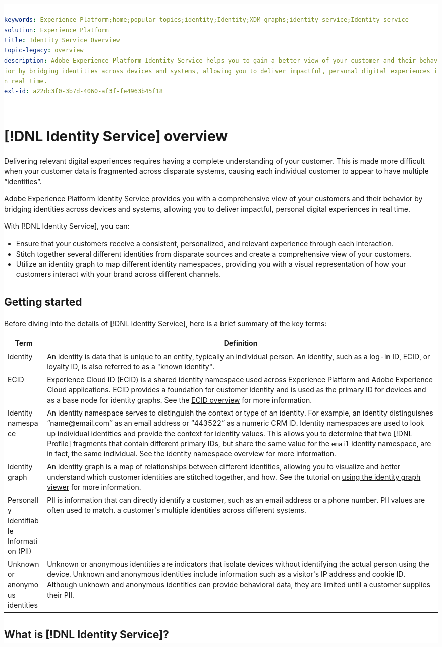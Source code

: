 ```yaml
---
keywords: Experience Platform;home;popular topics;identity;Identity;XDM graphs;identity service;Identity service
solution: Experience Platform
title: Identity Service Overview
topic-legacy: overview
description: Adobe Experience Platform Identity Service helps you to gain a better view of your customer and their behavior by bridging identities across devices and systems, allowing you to deliver impactful, personal digital experiences in real time.
exl-id: a22dc3f0-3b7d-4060-af3f-fe4963b45f18
---
```

# [!DNL Identity Service] overview

Delivering relevant digital experiences requires having a complete understanding of your customer. This is made more difficult when your customer data is fragmented across disparate systems, causing each individual customer to appear to have multiple “identities”.

Adobe Experience Platform Identity Service provides you with a comprehensive view of your customers and their behavior by bridging identities across devices and systems, allowing you to deliver impactful, personal digital experiences in real time.

With [!DNL Identity Service], you can:

- Ensure that your customers receive a consistent, personalized, and relevant experience through each interaction.
- Stitch together several different identities from disparate sources and create a comprehensive view of your customers.
- Utilize an identity graph to map different identity namespaces, providing you with a visual representation of how your customers interact with your brand across different channels.

## Getting started

Before diving into the details of [!DNL Identity Service], here is a brief summary of the key terms:

| Term | Definition |
| --- | --- |
| Identity | An identity is data that is unique to an entity, typically an individual person. An identity, such as a log-in ID, ECID, or loyalty ID, is also referred to as a "known identity". |
| ECID | Experience Cloud ID (ECID) is a shared identity namespace used across Experience Platform and Adobe Experience Cloud applications. ECID provides a foundation for customer identity and is used as the primary ID for devices and as a base node for identity graphs. See the [ECID overview](./ecid.md) for more information. |
| Identity namespace | An identity namespace serves to distinguish the context or type of an identity. For example, an identity distinguishes “name<span>@email.com” as an email address or “443522” as a numeric CRM ID. Identity namespaces are used to look up individual identities and provide the context for identity values. This allows you to determine that two [!DNL Profile] fragments that contain different primary IDs, but share the same value for the `email` identity namespace, are in fact, the same individual. See the [identity namespace overview](./namespaces.md) for more information. |
| Identity graph | An identity graph is a map of relationships between different identities, allowing you to visualize and better understand which customer identities are stitched together, and how. See the tutorial on [using the identity graph viewer](./ui/identity-graph-viewer.md) for more information. |
| Personally Identifiable Information (PII) | PII is information that can directly identify a customer, such as an email address or a phone number. PII values are often used to match. a customer's multiple identities across different systems. |
| Unknown or anonymous identities | Unknown or anonymous identities are indicators that isolate devices without identifying the actual person using the device. Unknown and anonymous identities include information such as a visitor's IP address and cookie ID. Although unknown and anonymous identities can provide behavioral data, they are limited until a customer supplies their PII. |

## What is [!DNL Identity Service]?
